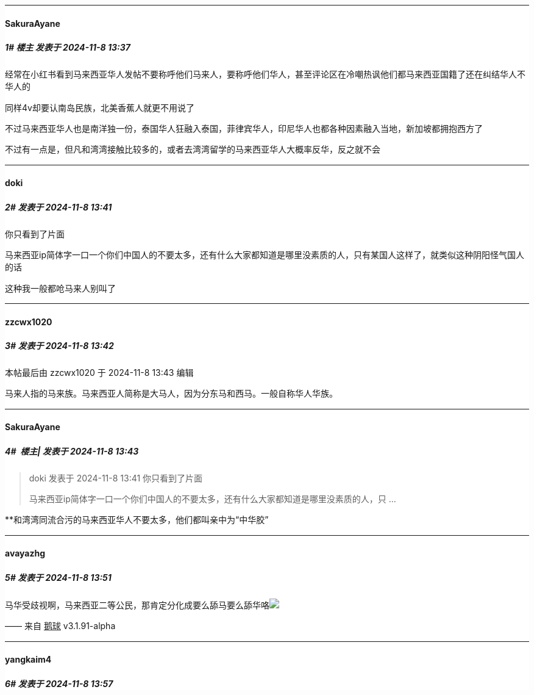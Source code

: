 ﻿
*****

####  SakuraAyane  
##### 1#       楼主       发表于 2024-11-8 13:37

经常在小红书看到马来西亚华人发帖不要称呼他们马来人，要称呼他们华人，甚至评论区在冷嘲热讽他们都马来西亚国籍了还在纠结华人不华人的

同样4v却要认南岛民族，北美香蕉人就更不用说了

不过马来西亚华人也是南洋独一份，泰国华人狂融入泰国，菲律宾华人，印尼华人也都各种因素融入当地，新加坡都拥抱西方了

不过有一点是，但凡和湾湾接触比较多的，或者去湾湾留学的马来西亚华人大概率反华，反之就不会

*****

####  doki  
##### 2#       发表于 2024-11-8 13:41

你只看到了片面

马来西亚ip简体字一口一个你们中国人的不要太多，还有什么大家都知道是哪里没素质的人，只有某国人这样了，就类似这种阴阳怪气国人的话

这种我一般都呛马来人别叫了

*****

####  zzcwx1020  
##### 3#       发表于 2024-11-8 13:42

 本帖最后由 zzcwx1020 于 2024-11-8 13:43 编辑 

马来人指的马来族。马来西亚人简称是大马人，因为分东马和西马。一般自称华人华族。

*****

####  SakuraAyane  
##### 4#         楼主| 发表于 2024-11-8 13:43

<blockquote>doki 发表于 2024-11-8 13:41
你只看到了片面

马来西亚ip简体字一口一个你们中国人的不要太多，还有什么大家都知道是哪里没素质的人，只 ...</blockquote>
**和湾湾同流合污的马来西亚华人不要太多，他们都叫亲中为“中华胶”

*****

####  avayazhg  
##### 5#       发表于 2024-11-8 13:51

马华受歧视啊，马来西亚二等公民，那肯定分化成要么舔马要么舔华咯<img src="https://static.saraba1st.com/image/smiley/face2017/037.png" referrerpolicy="no-referrer">

—— 来自 [鹅球](https://www.pgyer.com/xfPejhuq) v3.1.91-alpha

*****

####  yangkaim4  
##### 6#       发表于 2024-11-8 13:57

